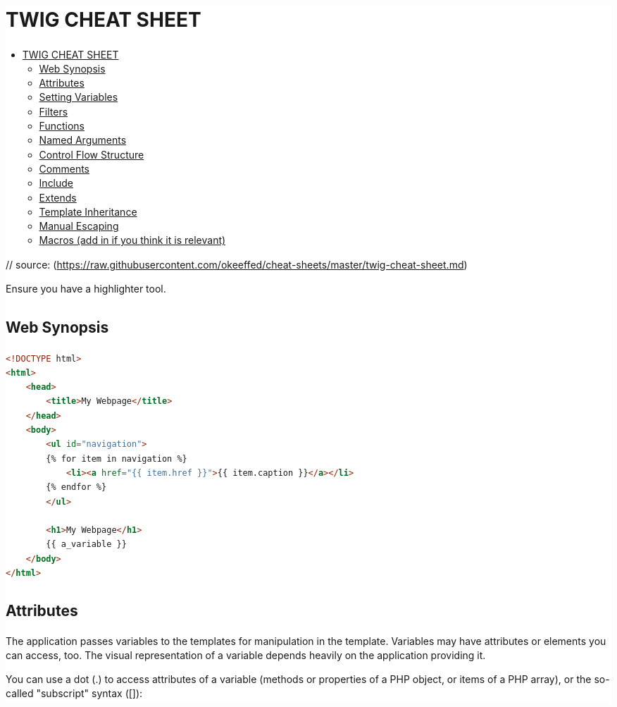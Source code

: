 # TWIG CHEAT SHEET



*   [TWIG CHEAT SHEET](#twig-cheat-sheet)
    *   [Web Synopsis](#web-synopsis)
    *   [Attributes](#attributes)
    *   [Setting Variables](#setting-variables)
    *   [Filters](#filters)
    *   [Functions](#functions)
    *   [Named Arguments](#named-arguments)
    *   [Control Flow Structure](#control-flow-structure)
    *   [Comments](#comments)
    *   [Include](#include)
    *   [Extends](#extends)
    *   [Template Inheritance](#template-inheritance)
    *   [Manual Escaping](#manual-escaping)
    *   [Macros (add in if you think it is relevant)](#macros-add-in-if-you-think-it-is-relevant)



// source: (https://raw.githubusercontent.com/okeeffed/cheat-sheets/master/twig-cheat-sheet.md)

Ensure you have a highlighter tool.

## Web Synopsis

```html
<!DOCTYPE html>
<html>
    <head>
        <title>My Webpage</title>
    </head>
    <body>
        <ul id="navigation">
        {% for item in navigation %}
            <li><a href="{{ item.href }}">{{ item.caption }}</a></li>
        {% endfor %}
        </ul>

        <h1>My Webpage</h1>
        {{ a_variable }}
    </body>
</html>
```

## Attributes

The application passes variables to the templates for manipulation in the template. Variables may have attributes or elements you can access, too. The visual representation of a variable depends heavily on the application providing it.

You can use a dot (.) to access attributes of a variable (methods or properties of a PHP object, or items of a PHP array), or the so-called "subscript" syntax ([]):
